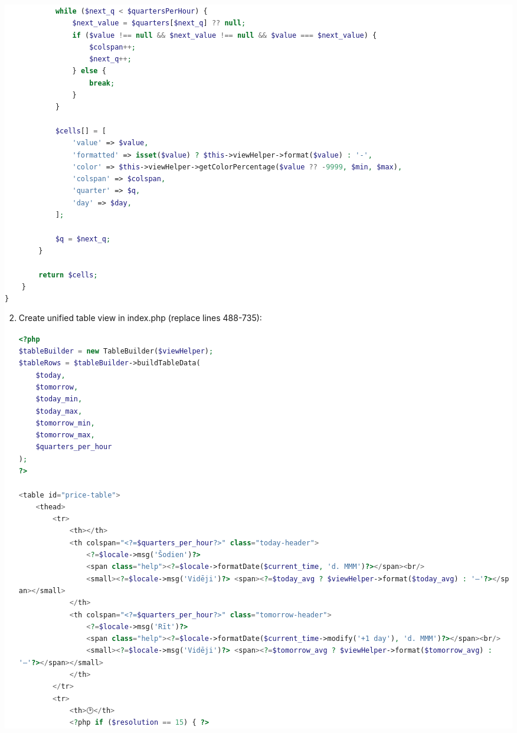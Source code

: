    ```php
               while ($next_q < $quartersPerHour) {
                   $next_value = $quarters[$next_q] ?? null;
                   if ($value !== null && $next_value !== null && $value === $next_value) {
                       $colspan++;
                       $next_q++;
                   } else {
                       break;
                   }
               }

               $cells[] = [
                   'value' => $value,
                   'formatted' => isset($value) ? $this->viewHelper->format($value) : '-',
                   'color' => $this->viewHelper->getColorPercentage($value ?? -9999, $min, $max),
                   'colspan' => $colspan,
                   'quarter' => $q,
                   'day' => $day,
               ];

               $q = $next_q;
           }

           return $cells;
       }
   }
   ```

2. Create unified table view in index.php (replace lines 488-735):

   ```php
   <?php
   $tableBuilder = new TableBuilder($viewHelper);
   $tableRows = $tableBuilder->buildTableData(
       $today,
       $tomorrow,
       $today_min,
       $today_max,
       $tomorrow_min,
       $tomorrow_max,
       $quarters_per_hour
   );
   ?>

   <table id="price-table">
       <thead>
           <tr>
               <th></th>
               <th colspan="<?=$quarters_per_hour?>" class="today-header">
                   <?=$locale->msg('Šodien')?>
                   <span class="help"><?=$locale->formatDate($current_time, 'd. MMM')?></span><br/>
                   <small><?=$locale->msg('Vidēji')?> <span><?=$today_avg ? $viewHelper->format($today_avg) : '—'?></span></small>
               </th>
               <th colspan="<?=$quarters_per_hour?>" class="tomorrow-header">
                   <?=$locale->msg('Rīt')?>
                   <span class="help"><?=$locale->formatDate($current_time->modify('+1 day'), 'd. MMM')?></span><br/>
                   <small><?=$locale->msg('Vidēji')?> <span><?=$tomorrow_avg ? $viewHelper->format($tomorrow_avg) : '—'?></span></small>
               </th>
           </tr>
           <tr>
               <th>🕑</th>
               <?php if ($resolution == 15) { ?>
   ```